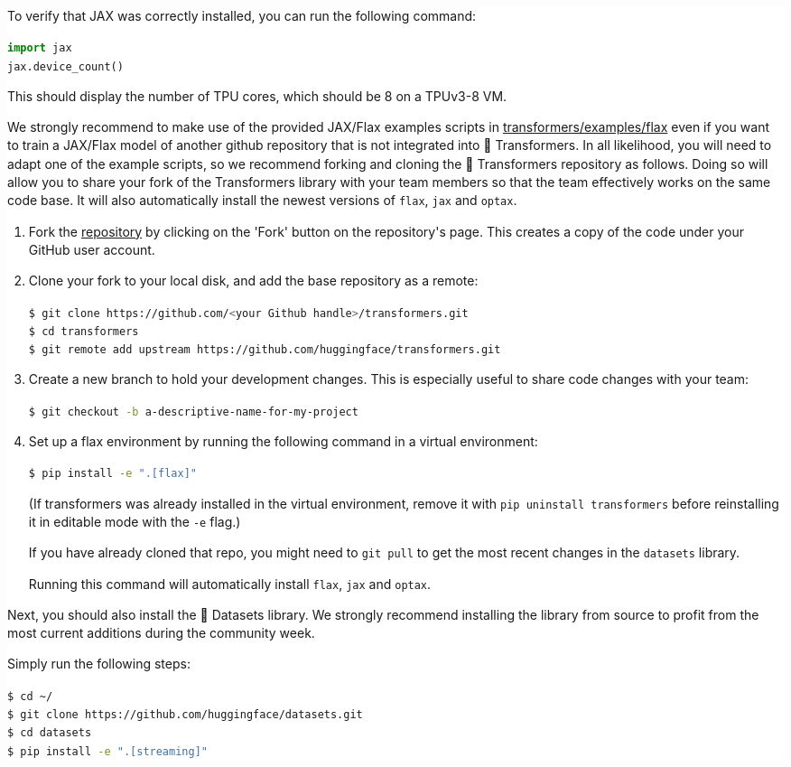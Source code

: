 To verify that JAX was correctly installed, you can run the following command:

```python
import jax
jax.device_count()
```

This should display the number of TPU cores, which should be 8 on a TPUv3-8 VM.

We strongly recommend to make use of the provided JAX/Flax examples scripts in [transformers/examples/flax](https://github.com/huggingface/transformers/tree/main/examples/flax) even if you want to train a JAX/Flax model of another github repository that is not integrated into 🤗 Transformers.
In all likelihood, you will need to adapt one of the example scripts, so we recommend forking and cloning the 🤗 Transformers repository as follows. 
Doing so will allow you to share your fork of the Transformers library with your team members so that the team effectively works on the same code base. It will also automatically install the newest versions of `flax`, `jax` and `optax`.

1. Fork the [repository](https://github.com/huggingface/transformers) by
   clicking on the 'Fork' button on the repository's page. This creates a copy of the code
   under your GitHub user account.

2. Clone your fork to your local disk, and add the base repository as a remote:

   ```bash
   $ git clone https://github.com/<your Github handle>/transformers.git
   $ cd transformers
   $ git remote add upstream https://github.com/huggingface/transformers.git
   ```

3. Create a new branch to hold your development changes. This is especially useful to share code changes with your team:

   ```bash
   $ git checkout -b a-descriptive-name-for-my-project
   ```

4. Set up a flax environment by running the following command in a virtual environment:

   ```bash
   $ pip install -e ".[flax]"
   ```

   (If transformers was already installed in the virtual environment, remove
   it with `pip uninstall transformers` before reinstalling it in editable
   mode with the `-e` flag.)

   If you have already cloned that repo, you might need to `git pull` to get the most recent changes in the `datasets`
   library.

   Running this command will automatically install `flax`, `jax` and `optax`.

Next, you should also install the 🤗 Datasets library. We strongly recommend installing the 
library from source to profit from the most current additions during the community week.

Simply run the following steps:

```bash
$ cd ~/
$ git clone https://github.com/huggingface/datasets.git
$ cd datasets
$ pip install -e ".[streaming]"
```
